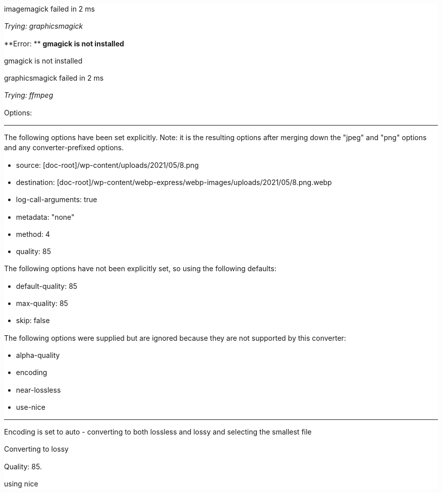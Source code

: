 imagemagick failed in 2 ms


*Trying: graphicsmagick* 


**Error: ** **gmagick is not installed** 

gmagick is not installed

graphicsmagick failed in 2 ms


*Trying: ffmpeg* 


Options:

------------

The following options have been set explicitly. Note: it is the resulting options after merging down the "jpeg" and "png" options and any converter-prefixed options.

- source: [doc-root]/wp-content/uploads/2021/05/8.png

- destination: [doc-root]/wp-content/webp-express/webp-images/uploads/2021/05/8.png.webp

- log-call-arguments: true

- metadata: "none"

- method: 4

- quality: 85


The following options have not been explicitly set, so using the following defaults:

- default-quality: 85

- max-quality: 85

- skip: false


The following options were supplied but are ignored because they are not supported by this converter:

- alpha-quality

- encoding

- near-lossless

- use-nice

------------


Encoding is set to auto - converting to both lossless and lossy and selecting the smallest file


Converting to lossy

Quality: 85. 

using nice
